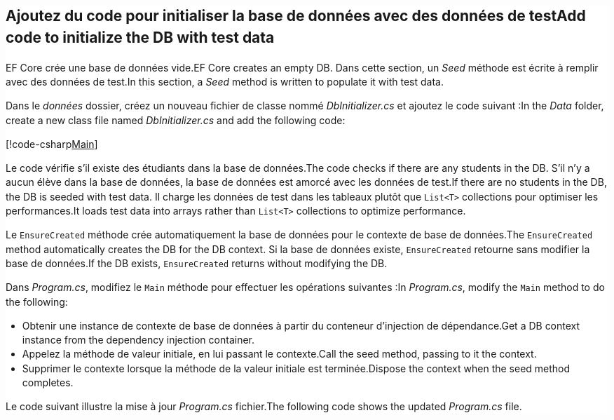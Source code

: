 ## <a name="add-code-to-initialize-the-db-with-test-data"></a><span data-ttu-id="e569e-239">Ajoutez du code pour initialiser la base de données avec des données de test</span><span class="sxs-lookup"><span data-stu-id="e569e-239">Add code to initialize the DB with test data</span></span>

<span data-ttu-id="e569e-240">EF Core crée une base de données vide.</span><span class="sxs-lookup"><span data-stu-id="e569e-240">EF Core creates an empty DB.</span></span> <span data-ttu-id="e569e-241">Dans cette section, un *Seed* méthode est écrite à remplir avec des données de test.</span><span class="sxs-lookup"><span data-stu-id="e569e-241">In this section, a *Seed* method is written to populate it with test data.</span></span>

<span data-ttu-id="e569e-242">Dans le *données* dossier, créez un nouveau fichier de classe nommé *DbInitializer.cs* et ajoutez le code suivant :</span><span class="sxs-lookup"><span data-stu-id="e569e-242">In the *Data* folder, create a new class file named *DbInitializer.cs* and add the following code:</span></span>

[!code-csharp[Main](intro/samples/cu/Data/DbInitializer.cs?name=snippet_Intro)]

<span data-ttu-id="e569e-243">Le code vérifie s’il existe des étudiants dans la base de données.</span><span class="sxs-lookup"><span data-stu-id="e569e-243">The code checks if there are any students in the DB.</span></span> <span data-ttu-id="e569e-244">S’il n’y a aucun élève dans la base de données, la base de données est amorcé avec les données de test.</span><span class="sxs-lookup"><span data-stu-id="e569e-244">If there are no students in the DB, the DB is seeded with test data.</span></span> <span data-ttu-id="e569e-245">Il charge les données de test dans les tableaux plutôt que `List<T>` collections pour optimiser les performances.</span><span class="sxs-lookup"><span data-stu-id="e569e-245">It loads test data into arrays rather than `List<T>` collections to optimize performance.</span></span>

<span data-ttu-id="e569e-246">Le `EnsureCreated` méthode crée automatiquement la base de données pour le contexte de base de données.</span><span class="sxs-lookup"><span data-stu-id="e569e-246">The `EnsureCreated` method automatically creates the DB for the DB context.</span></span> <span data-ttu-id="e569e-247">Si la base de données existe, `EnsureCreated` retourne sans modifier la base de données.</span><span class="sxs-lookup"><span data-stu-id="e569e-247">If the DB exists, `EnsureCreated` returns without modifying the DB.</span></span>

<span data-ttu-id="e569e-248">Dans *Program.cs*, modifiez le `Main` méthode pour effectuer les opérations suivantes :</span><span class="sxs-lookup"><span data-stu-id="e569e-248">In *Program.cs*, modify the `Main` method to do the following:</span></span>

* <span data-ttu-id="e569e-249">Obtenir une instance de contexte de base de données à partir du conteneur d’injection de dépendance.</span><span class="sxs-lookup"><span data-stu-id="e569e-249">Get a DB context instance from the dependency injection container.</span></span>
* <span data-ttu-id="e569e-250">Appelez la méthode de valeur initiale, en lui passant le contexte.</span><span class="sxs-lookup"><span data-stu-id="e569e-250">Call the seed method, passing to it the context.</span></span>
* <span data-ttu-id="e569e-251">Supprimer le contexte lorsque la méthode de la valeur initiale est terminée.</span><span class="sxs-lookup"><span data-stu-id="e569e-251">Dispose the context when the seed method completes.</span></span>

<span data-ttu-id="e569e-252">Le code suivant illustre la mise à jour *Program.cs* fichier.</span><span class="sxs-lookup"><span data-stu-id="e569e-252">The following code shows the updated *Program.cs* file.</span></span>
